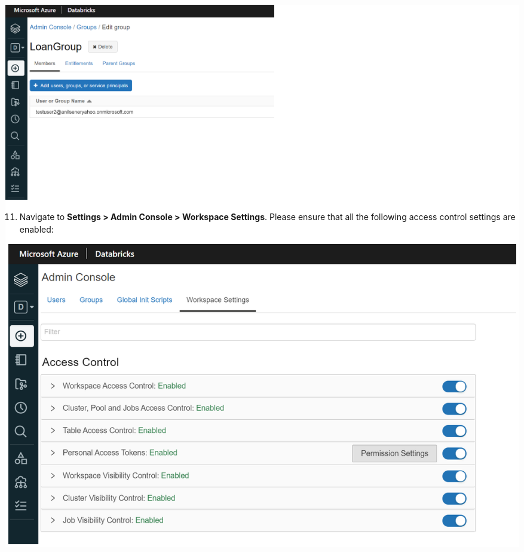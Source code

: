   <img width="450" src="media/preparation_step_6_b.png" />
</p>

11. Navigate to <b>Settings > Admin Console > Workspace Settings</b>. Please ensure that all the following access control settings are enabled:
<p align="center">
  <img width="850" src="media/preparation_step_7.png" />